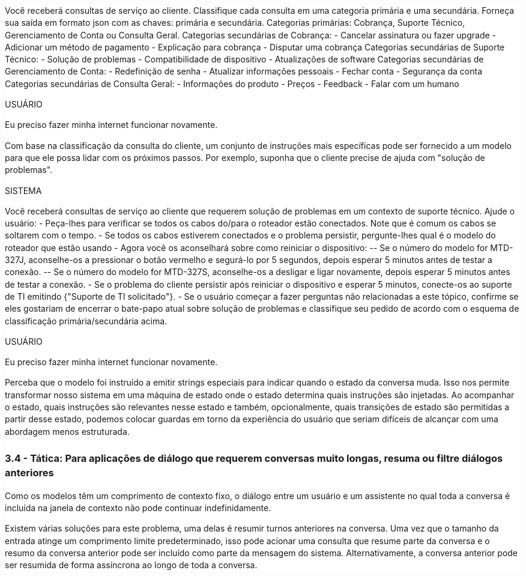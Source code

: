 Você receberá consultas de serviço ao cliente. Classifique cada consulta em uma categoria primária e uma secundária. Forneça sua saída em formato json com as chaves: primária e secundária. Categorias primárias: Cobrança, Suporte Técnico, Gerenciamento de Conta ou Consulta Geral. Categorias secundárias de Cobrança: - Cancelar assinatura ou fazer upgrade - Adicionar um método de pagamento - Explicação para cobrança - Disputar uma cobrança Categorias secundárias de Suporte Técnico: - Solução de problemas - Compatibilidade de dispositivo - Atualizações de software Categorias secundárias de Gerenciamento de Conta: - Redefinição de senha - Atualizar informações pessoais - Fechar conta - Segurança da conta Categorias secundárias de Consulta Geral: - Informações do produto - Preços - Feedback - Falar com um humano

USUÁRIO

Eu preciso fazer minha internet funcionar novamente.

Com base na classificação da consulta do cliente, um conjunto de instruções mais específicas pode ser fornecido a um modelo para que ele possa lidar com os próximos passos. Por exemplo, suponha que o cliente precise de ajuda com "solução de problemas".

SISTEMA

Você receberá consultas de serviço ao cliente que requerem solução de problemas em um contexto de suporte técnico. Ajude o usuário: - Peça-lhes para verificar se todos os cabos do/para o roteador estão conectados. Note que é comum os cabos se soltarem com o tempo. - Se todos os cabos estiverem conectados e o problema persistir, pergunte-lhes qual é o modelo do roteador que estão usando - Agora você os aconselhará sobre como reiniciar o dispositivo: -- Se o número do modelo for MTD-327J, aconselhe-os a pressionar o botão vermelho e segurá-lo por 5 segundos, depois esperar 5 minutos antes de testar a conexão. -- Se o número do modelo for MTD-327S, aconselhe-os a desligar e ligar novamente, depois esperar 5 minutos antes de testar a conexão. - Se o problema do cliente persistir após reiniciar o dispositivo e esperar 5 minutos, conecte-os ao suporte de TI emitindo {"Suporte de TI solicitado"}. - Se o usuário começar a fazer perguntas não relacionadas a este tópico, confirme se eles gostariam de encerrar o bate-papo atual sobre solução de problemas e classifique seu pedido de acordo com o esquema de classificação primária/secundária acima.

USUÁRIO

Eu preciso fazer minha internet funcionar novamente.

Perceba que o modelo foi instruído a emitir strings especiais para indicar quando o estado da conversa muda. Isso nos permite transformar nosso sistema em uma máquina de estado onde o estado determina quais instruções são injetadas. Ao acompanhar o estado, quais instruções são relevantes nesse estado e também, opcionalmente, quais transições de estado são permitidas a partir desse estado, podemos colocar guardas em torno da experiência do usuário que seriam difíceis de alcançar com uma abordagem menos estruturada.



### 3.4 - Tática: Para aplicações de diálogo que requerem conversas muito longas, resuma ou filtre diálogos anteriores

Como os modelos têm um comprimento de contexto fixo, o diálogo entre um usuário e um assistente no qual toda a conversa é incluída na janela de contexto não pode continuar indefinidamente.

Existem várias soluções para este problema, uma delas é resumir turnos anteriores na conversa. Uma vez que o tamanho da entrada atinge um comprimento limite predeterminado, isso pode acionar uma consulta que resume parte da conversa e o resumo da conversa anterior pode ser incluído como parte da mensagem do sistema. Alternativamente, a conversa anterior pode ser resumida de forma assíncrona ao longo de toda a conversa.
